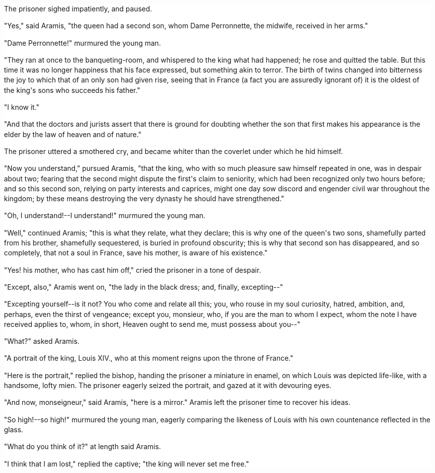 The prisoner sighed impatiently, and paused. 

"Yes," said Aramis, "the queen had a second son, whom Dame Perronnette, the midwife, received in her arms." 

"Dame Perronnette!" murmured the young man. 

"They ran at once to the banqueting-room, and whispered to the king what had happened; he rose and quitted the table. But this time it was no longer happiness that his face expressed, but something akin to terror. The birth of twins changed into bitterness the joy to which that of an only son had given rise, seeing that in France (a fact you are assuredly ignorant of) it is the oldest of the king's sons who succeeds his father." 

"I know it." 

"And that the doctors and jurists assert that there is ground for doubting whether the son that first makes his appearance is the elder by the law of heaven and of nature." 

The prisoner uttered a smothered cry, and became whiter than the coverlet under which he hid himself. 

"Now you understand," pursued Aramis, "that the king, who with so much pleasure saw himself repeated in one, was in despair about two; fearing that the second might dispute the first's claim to seniority, which had been recognized only two hours before; and so this second son, relying on party interests and caprices, might one day sow discord and engender civil war throughout the kingdom; by these means destroying the very dynasty he should have strengthened." 

"Oh, I understand!--I understand!" murmured the young man. 

"Well," continued Aramis; "this is what they relate, what they declare; this is why one of the queen's two sons, shamefully parted from his brother, shamefully sequestered, is buried in profound obscurity; this is why that second son has disappeared, and so completely, that not a soul in France, save his mother, is aware of his existence." 

"Yes! his mother, who has cast him off," cried the prisoner in a tone of despair. 

"Except, also," Aramis went on, "the lady in the black dress; and, finally, excepting--" 

"Excepting yourself--is it not? You who come and relate all this; you, who rouse in my soul curiosity, hatred, ambition, and, perhaps, even the thirst of vengeance; except you, monsieur, who, if you are the man to whom I expect, whom the note I have received applies to, whom, in short, Heaven ought to send me, must possess about you--" 

"What?" asked Aramis. 

"A portrait of the king, Louis XIV., who at this moment reigns upon the throne of France." 

"Here is the portrait," replied the bishop, handing the prisoner a miniature in enamel, on which Louis was depicted life-like, with a handsome, lofty mien. The prisoner eagerly seized the portrait, and gazed at it with devouring eyes. 

"And now, monseigneur," said Aramis, "here is a mirror." Aramis left the prisoner time to recover his ideas. 

"So high!--so high!" murmured the young man, eagerly comparing the likeness of Louis with his own countenance reflected in the glass. 

"What do you think of it?" at length said Aramis. 

"I think that I am lost," replied the captive; "the king will never set me free." 
